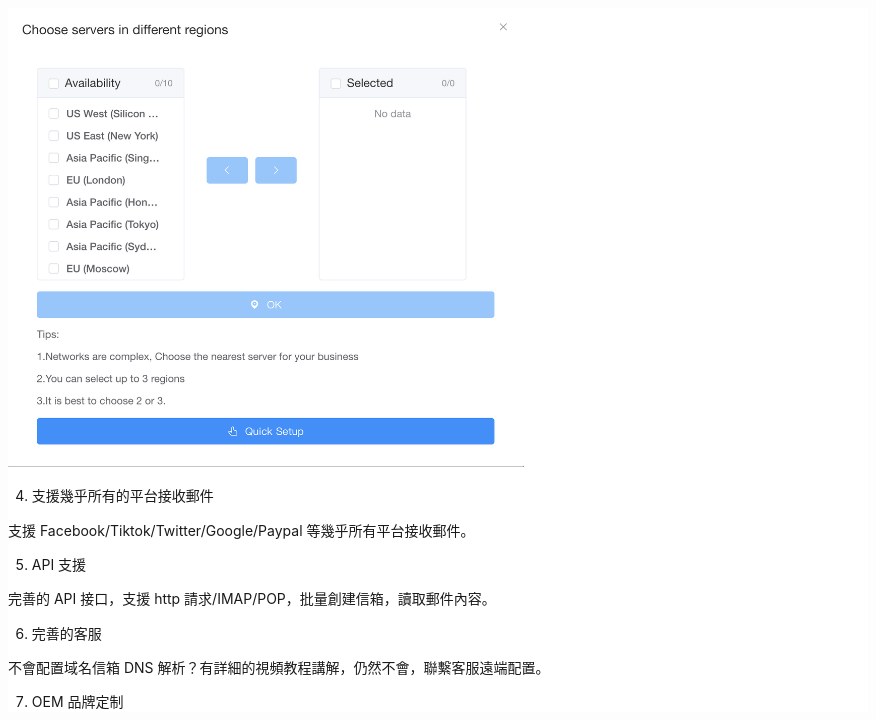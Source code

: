 <img src="./img/en-us/regions.png" alt="Regions" style="width:60%;">

4. 支援幾乎所有的平台接收郵件

支援 Facebook/Tiktok/Twitter/Google/Paypal 等幾乎所有平台接收郵件。

5. API 支援

完善的 API 接口，支援 http 請求/IMAP/POP，批量創建信箱，讀取郵件內容。

6. 完善的客服

不會配置域名信箱 DNS 解析？有詳細的視頻教程講解，仍然不會，聯繫客服遠端配置。

7. OEM 品牌定制
